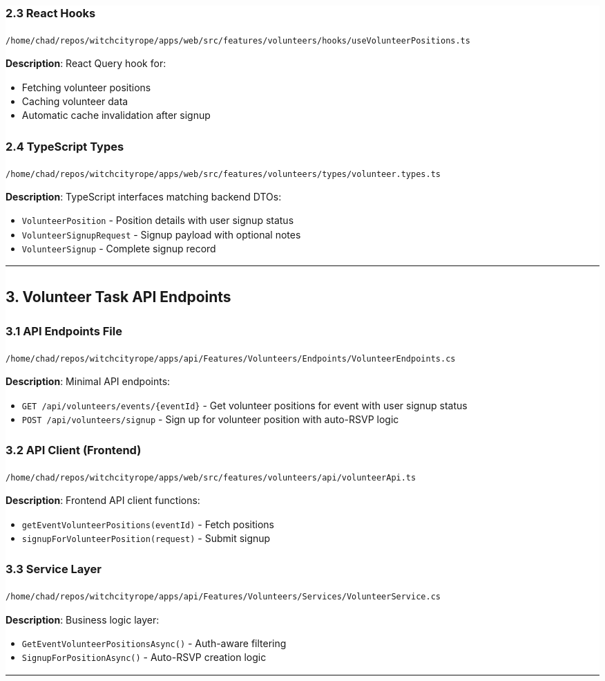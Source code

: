 ### 2.3 React Hooks
```
/home/chad/repos/witchcityrope/apps/web/src/features/volunteers/hooks/useVolunteerPositions.ts
```

**Description**: React Query hook for:
- Fetching volunteer positions
- Caching volunteer data
- Automatic cache invalidation after signup

### 2.4 TypeScript Types
```
/home/chad/repos/witchcityrope/apps/web/src/features/volunteers/types/volunteer.types.ts
```

**Description**: TypeScript interfaces matching backend DTOs:
- `VolunteerPosition` - Position details with user signup status
- `VolunteerSignupRequest` - Signup payload with optional notes
- `VolunteerSignup` - Complete signup record

---

## 3. Volunteer Task API Endpoints

### 3.1 API Endpoints File
```
/home/chad/repos/witchcityrope/apps/api/Features/Volunteers/Endpoints/VolunteerEndpoints.cs
```

**Description**: Minimal API endpoints:
- `GET /api/volunteers/events/{eventId}` - Get volunteer positions for event with user signup status
- `POST /api/volunteers/signup` - Sign up for volunteer position with auto-RSVP logic

### 3.2 API Client (Frontend)
```
/home/chad/repos/witchcityrope/apps/web/src/features/volunteers/api/volunteerApi.ts
```

**Description**: Frontend API client functions:
- `getEventVolunteerPositions(eventId)` - Fetch positions
- `signupForVolunteerPosition(request)` - Submit signup

### 3.3 Service Layer
```
/home/chad/repos/witchcityrope/apps/api/Features/Volunteers/Services/VolunteerService.cs
```

**Description**: Business logic layer:
- `GetEventVolunteerPositionsAsync()` - Auth-aware filtering
- `SignupForPositionAsync()` - Auto-RSVP creation logic

---
